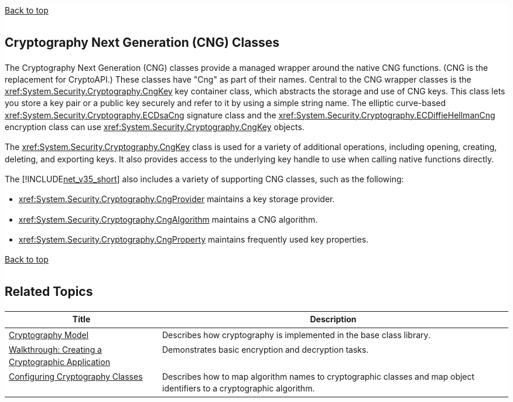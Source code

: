  [Back to top](#top)  
  
<a name="cng"></a>   
## Cryptography Next Generation (CNG) Classes  
 The Cryptography Next Generation (CNG) classes provide a managed wrapper around the native CNG functions. (CNG is the replacement for CryptoAPI.) These classes have "Cng" as part of their names. Central to the CNG wrapper classes is the <xref:System.Security.Cryptography.CngKey> key container class, which abstracts the storage and use of CNG keys. This class lets you store a key pair or a public key securely and refer to it by using a simple string name. The elliptic curve-based <xref:System.Security.Cryptography.ECDsaCng> signature class and the <xref:System.Security.Cryptography.ECDiffieHellmanCng> encryption class can use <xref:System.Security.Cryptography.CngKey> objects.  
  
 The <xref:System.Security.Cryptography.CngKey> class is used for a variety of additional operations, including opening, creating, deleting, and exporting keys. It also provides access to the underlying key handle to use when calling native functions directly.  
  
 The [!INCLUDE[net_v35_short](../../../includes/net-v35-short-md.md)] also includes a variety of supporting CNG classes, such as the following:  
  
-   <xref:System.Security.Cryptography.CngProvider> maintains a key storage provider.  
  
-   <xref:System.Security.Cryptography.CngAlgorithm> maintains a CNG algorithm.  
  
-   <xref:System.Security.Cryptography.CngProperty> maintains frequently used key properties.  
  
 [Back to top](#top)  
  
<a name="related_topics"></a>   
## Related Topics  
  
|Title|Description|  
|-----------|-----------------|  
|[Cryptography Model](../../../docs/standard/security/cryptography-model.md)|Describes how cryptography is implemented in the base class library.|  
|[Walkthrough: Creating a Cryptographic Application](../../../docs/standard/security/walkthrough-creating-a-cryptographic-application.md)|Demonstrates basic encryption and decryption tasks.|  
|[Configuring Cryptography Classes](../../../docs/framework/configure-apps/configure-cryptography-classes.md)|Describes how to map algorithm names to cryptographic classes and map object identifiers to a cryptographic algorithm.|